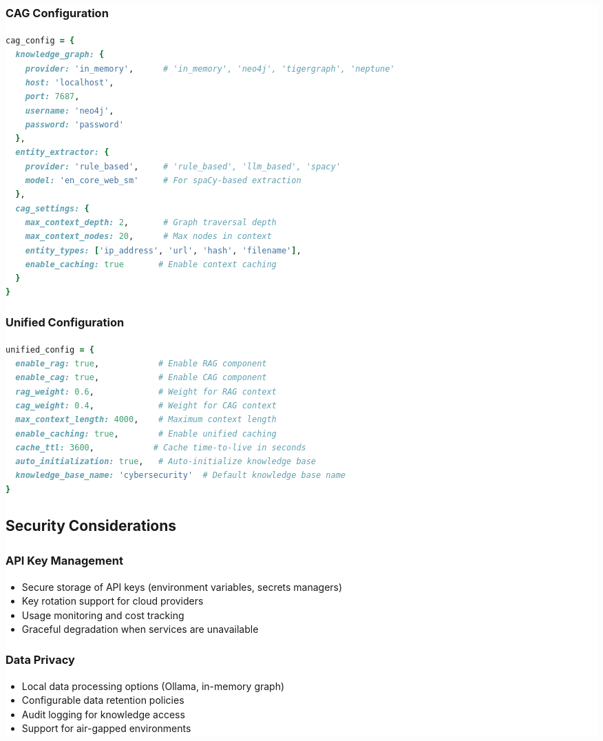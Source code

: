### CAG Configuration
```ruby
cag_config = {
  knowledge_graph: {
    provider: 'in_memory',      # 'in_memory', 'neo4j', 'tigergraph', 'neptune'
    host: 'localhost',
    port: 7687,
    username: 'neo4j',
    password: 'password'
  },
  entity_extractor: {
    provider: 'rule_based',     # 'rule_based', 'llm_based', 'spacy'
    model: 'en_core_web_sm'     # For spaCy-based extraction
  },
  cag_settings: {
    max_context_depth: 2,       # Graph traversal depth
    max_context_nodes: 20,      # Max nodes in context
    entity_types: ['ip_address', 'url', 'hash', 'filename'],
    enable_caching: true       # Enable context caching
  }
}
```

### Unified Configuration
```ruby
unified_config = {
  enable_rag: true,            # Enable RAG component
  enable_cag: true,            # Enable CAG component
  rag_weight: 0.6,             # Weight for RAG context
  cag_weight: 0.4,             # Weight for CAG context
  max_context_length: 4000,    # Maximum context length
  enable_caching: true,        # Enable unified caching
  cache_ttl: 3600,            # Cache time-to-live in seconds
  auto_initialization: true,   # Auto-initialize knowledge base
  knowledge_base_name: 'cybersecurity'  # Default knowledge base name
}
```

## Security Considerations

### API Key Management
- Secure storage of API keys (environment variables, secrets managers)
- Key rotation support for cloud providers
- Usage monitoring and cost tracking
- Graceful degradation when services are unavailable

### Data Privacy
- Local data processing options (Ollama, in-memory graph)
- Configurable data retention policies
- Audit logging for knowledge access
- Support for air-gapped environments
